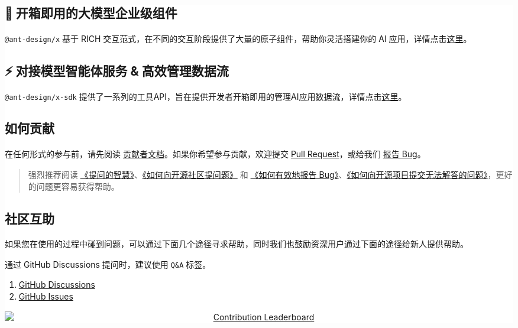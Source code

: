 ## 🌈 开箱即用的大模型企业级组件

`@ant-design/x` 基于 RICH 交互范式，在不同的交互阶段提供了大量的原子组件，帮助你灵活搭建你的 AI 应用，详情点击[这里](../x/README-zh_CN.md)。

## ⚡️ 对接模型智能体服务 & 高效管理数据流

`@ant-design/x-sdk` 提供了一系列的工具API，旨在提供开发者开箱即用的管理AI应用数据流，详情点击[这里](../x-sdk/README-zh_CN.md)。

## 如何贡献

在任何形式的参与前，请先阅读 [贡献者文档](https://github.com/ant-design/ant-design/blob/master/.github/CONTRIBUTING.md)。如果你希望参与贡献，欢迎提交 [Pull Request](https://github.com/ant-design/ant-design/pulls)，或给我们 [报告 Bug](http://new-issue.ant.design/)。

> 强烈推荐阅读 [《提问的智慧》](https://github.com/ryanhanwu/How-To-Ask-Questions-The-Smart-Way)、[《如何向开源社区提问题》](https://github.com/seajs/seajs/issues/545) 和 [《如何有效地报告 Bug》](http://www.chiark.greenend.org.uk/%7Esgtatham/bugs-cn.html)、[《如何向开源项目提交无法解答的问题》](https://zhuanlan.zhihu.com/p/25795393)，更好的问题更容易获得帮助。

## 社区互助

如果您在使用的过程中碰到问题，可以通过下面几个途径寻求帮助，同时我们也鼓励资深用户通过下面的途径给新人提供帮助。

通过 GitHub Discussions 提问时，建议使用 `Q&A` 标签。

1. [GitHub Discussions](https://github.com/ant-design/x/discussions)
2. [GitHub Issues](https://github.com/ant-design/x/issues)

<a href="https://openomy.app/github/ant-design/x" target="_blank" style="display: block; width: 100%;" align="center">
  <img src="https://openomy.app/svg?repo=ant-design/x&chart=bubble&latestMonth=3" target="_blank" alt="Contribution Leaderboard" style="display: block; width: 100%;" />
 </a>
